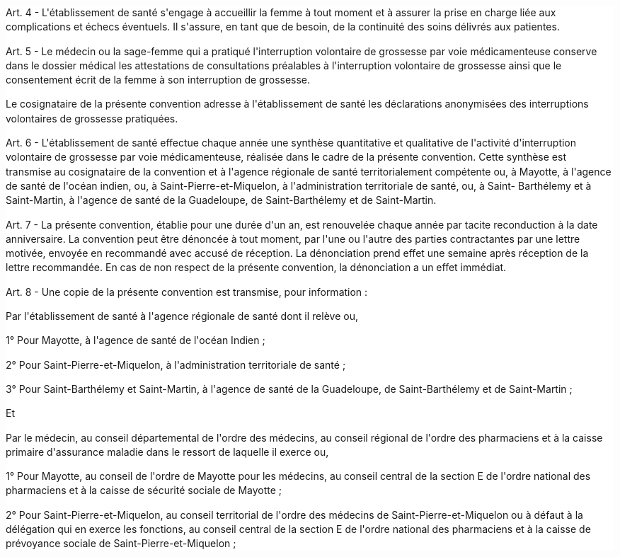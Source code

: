 Art. 4 - L'établissement de santé s'engage à accueillir la femme à tout moment et à assurer la prise en charge liée aux
complications et échecs éventuels. Il s'assure, en tant que de besoin, de la continuité des soins délivrés aux patientes.

Art. 5 - Le médecin ou la sage-femme qui a pratiqué l'interruption volontaire de grossesse par voie médicamenteuse conserve
dans le dossier médical les attestations de consultations préalables à l'interruption volontaire de grossesse ainsi que le
consentement écrit de la femme à son interruption de grossesse.

Le cosignataire de la présente convention adresse à l'établissement de santé les déclarations anonymisées des interruptions
volontaires de grossesse pratiquées.

Art. 6 - L'établissement de santé effectue chaque année une synthèse quantitative et qualitative de l'activité d'interruption
volontaire de grossesse par voie médicamenteuse, réalisée dans le cadre de la présente convention. Cette synthèse est
transmise au cosignataire de la convention et à l'agence régionale de santé territorialement compétente ou, à Mayotte, à
l'agence de santé de l'océan indien, ou, à Saint-Pierre-et-Miquelon, à l'administration territoriale de santé, ou, à Saint-
Barthélemy et à Saint-Martin, à l'agence de santé de la Guadeloupe, de Saint-Barthélemy et de Saint-Martin.

Art. 7 - La présente convention, établie pour une durée d'un an, est renouvelée chaque année par tacite reconduction à la
date anniversaire. La convention peut être dénoncée à tout moment, par l'une ou l'autre des parties contractantes par une
lettre motivée, envoyée en recommandé avec accusé de réception. La dénonciation prend effet une semaine après réception de la
lettre recommandée. En cas de non respect de la présente convention, la dénonciation a un effet immédiat.

Art. 8 - Une copie de la présente convention est transmise, pour information :

Par l'établissement de santé à l'agence régionale de santé dont il relève ou,

1° Pour Mayotte, à l'agence de santé de l'océan Indien ;

2° Pour Saint-Pierre-et-Miquelon, à l'administration territoriale de santé ;

3° Pour Saint-Barthélemy et Saint-Martin, à l'agence de santé de la Guadeloupe, de Saint-Barthélemy et de Saint-Martin ;

Et

Par le médecin, au conseil départemental de l'ordre des médecins, au conseil régional de l'ordre des pharmaciens et à la
caisse primaire d'assurance maladie dans le ressort de laquelle il exerce ou,

1° Pour Mayotte, au conseil de l'ordre de Mayotte pour les médecins, au conseil central de la section E de l'ordre national
des pharmaciens et à la caisse de sécurité sociale de Mayotte ;

2° Pour Saint-Pierre-et-Miquelon, au conseil territorial de l'ordre des médecins de Saint-Pierre-et-Miquelon ou à défaut à la
délégation qui en exerce les fonctions, au conseil central de la section E de l'ordre national des pharmaciens et à la caisse
de prévoyance sociale de Saint-Pierre-et-Miquelon ;
